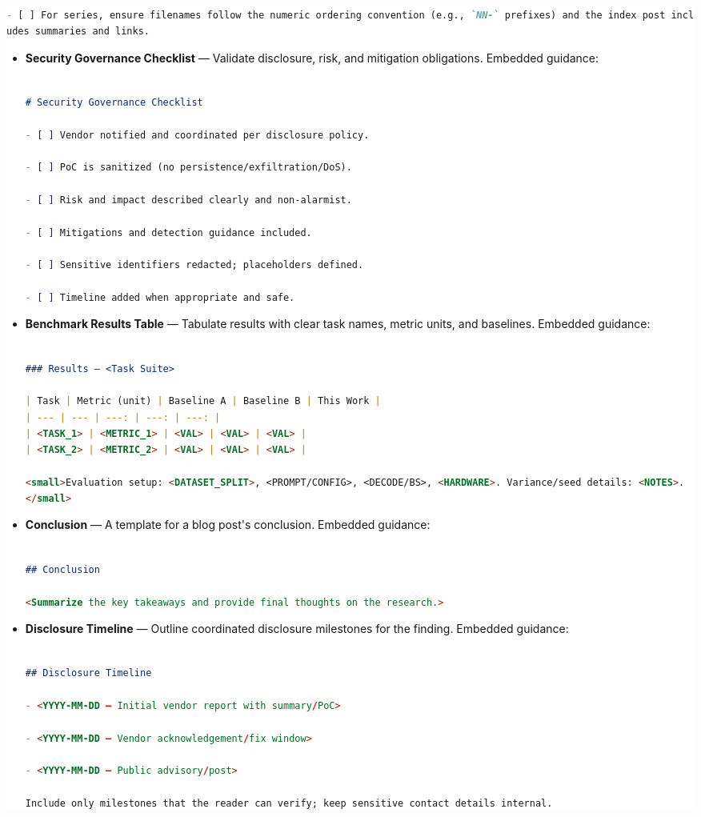   ```markdown
  - [ ] For series, ensure filenames follow the numeric ordering convention (e.g., `NN-` prefixes) and the index post includes summaries and links.
  ```

- **Security Governance Checklist** — Validate disclosure, risk, and mitigation obligations.
  Embedded guidance:
  ```markdown

  # Security Governance Checklist

  - [ ] Vendor notified and coordinated per disclosure policy.

  - [ ] PoC is sanitized (no persistence/exfiltration/DoS).

  - [ ] Risk and impact described clearly and non-alarmist.

  - [ ] Mitigations and detection guidance included.

  - [ ] Sensitive identifiers redacted; placeholders defined.

  - [ ] Timeline added when appropriate and safe.
  ```

- **Benchmark Results Table** — Tabulate results with clear task names, metric units, and baselines.
  Embedded guidance:
  ```markdown

  ### Results — <Task Suite>

  | Task | Metric (unit) | Baseline A | Baseline B | This Work |
  | --- | --- | ---: | ---: | ---: |
  | <TASK_1> | <METRIC_1> | <VAL> | <VAL> | <VAL> |
  | <TASK_2> | <METRIC_2> | <VAL> | <VAL> | <VAL> |

  <small>Evaluation setup: <DATASET_SPLIT>, <PROMPT/CONFIG>, <DECODE/BS>, <HARDWARE>. Variance/seed details: <NOTES>.</small>
  ```

- **Conclusion** — A template for a blog post's conclusion.
  Embedded guidance:
  ```markdown

  ## Conclusion

  <Summarize the key takeaways and provide final thoughts on the research.>
  ```

- **Disclosure Timeline** — Outline coordinated disclosure milestones for the finding.
  Embedded guidance:
  ```markdown

  ## Disclosure Timeline

  - <YYYY-MM-DD — Initial vendor report with summary/PoC>

  - <YYYY-MM-DD — Vendor acknowledgement/fix window>

  - <YYYY-MM-DD — Public advisory/post>

  Include only milestones that the reader can verify; keep sensitive contact details internal.
  ```


  [link text]: https://example.com/some/very/long/url/that/would/distract